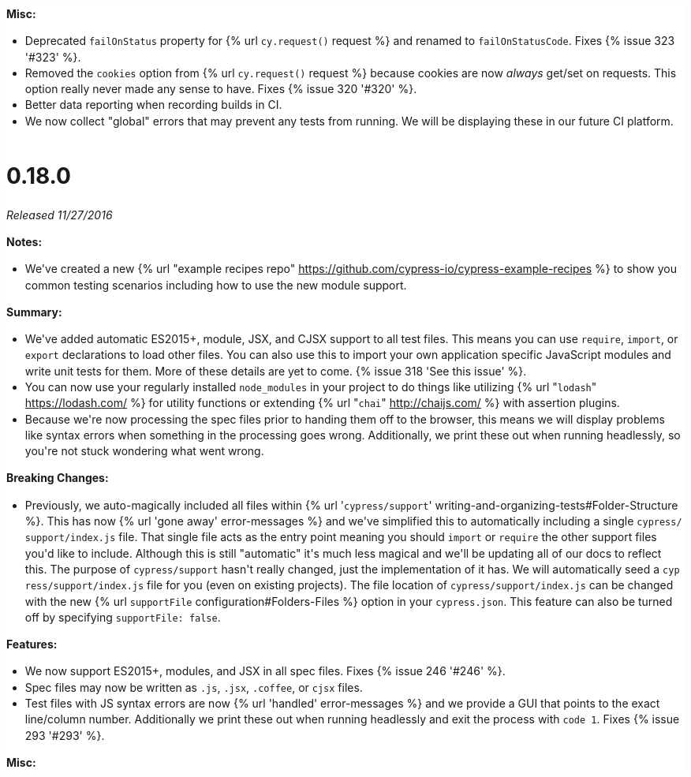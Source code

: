 **Misc:**

- Deprecated `failOnStatus` property for {% url `cy.request()` request %} and renamed to `failOnStatusCode`. Fixes {% issue 323 '#323' %}.
- Removed the `cookies` option from {% url `cy.request()` request %} because cookies are now *always* get/set on requests. This option really never made any sense to have. Fixes {% issue 320 '#320' %}.
- Better data reporting when recording builds in CI.
- We now collect "global" errors that may prevent any tests from running. We will be displaying these in our future CI platform.

# 0.18.0

*Released 11/27/2016*

**Notes:**

- We've created a new {% url "example recipes repo" https://github.com/cypress-io/cypress-example-recipes %} to show you common testing scenarios including how to use the new module support.

**Summary:**

- We've added automatic ES2015+, module, JSX, and CJSX support to all test files. This means you can use `require`, `import`, or `export` declarations to load other files. You can also use this to import your own application specific JavaScript modules and write unit tests for them. More of these details are yet to come. {% issue 318 'See this issue' %}.
- You can now use your regularly installed `node_modules` in your project to do things like utilizing {% url "`lodash`" https://lodash.com/ %} for utility functions or extending {% url "`chai`" http://chaijs.com/ %} with assertion plugins.
- Because we're now processing the spec files prior to handing them off to the browser, this means we will display problems like syntax errors when something in the processing goes wrong. Additionally, we print these out when running headlessly, so you're not stuck wondering what went wrong.

**Breaking Changes:**

- Previously, we auto-magically included all files within {% url '`cypress/support`' writing-and-organizing-tests#Folder-Structure %}. This has now {% url 'gone away' error-messages %} and we've simplified this to automatically including a single `cypress/support/index.js` file. That single file acts as the entry point meaning you should `import` or `require` the other support files you'd like to include. Although this is still "automatic" it's much less magical and we'll be updating all of our docs to reflect this. The purpose of `cypress/support` hasn't really changed, just the implementation of it has. We will automatically seed a `cypress/support/index.js` file for you (even on existing projects). The file location of `cypress/support/index.js` can be changed with the new {% url `supportFile` configuration#Folders-Files %} option in your `cypress.json`. This feature can also be turned off by specifying `supportFile: false`.

**Features:**

- We now support ES2015+, modules, and JSX in all spec files. Fixes {% issue 246 '#246' %}.
- Spec files may now be written as `.js`, `.jsx`, `.coffee`, or `cjsx` files.
- Test files with JS syntax errors are now {% url 'handled' error-messages %} and we provide a GUI that points to the exact line/column number. Additionally we print these out when running headlessly and exit the process with `code 1`. Fixes {% issue 293 '#293' %}.

**Misc:**
